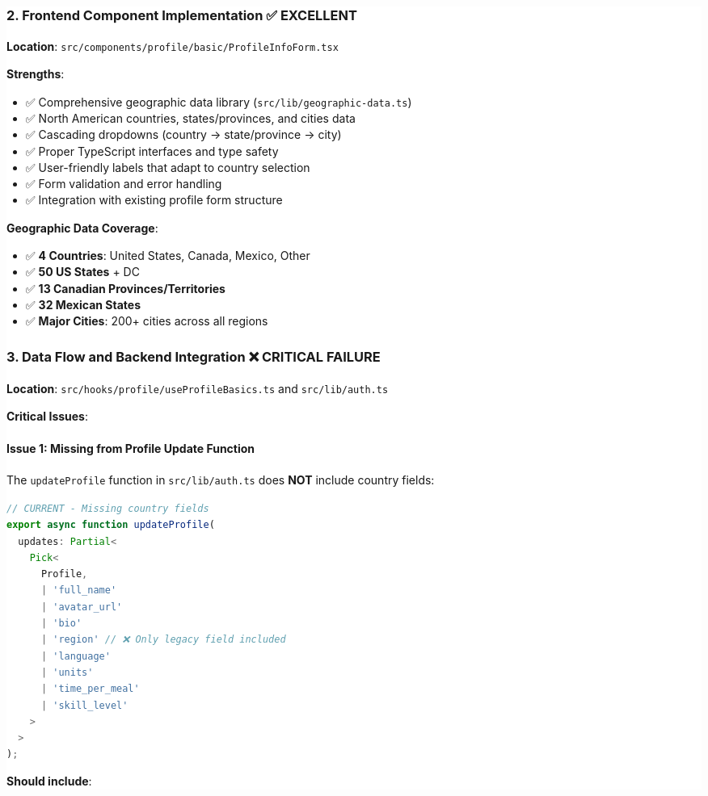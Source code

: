 ### **2. Frontend Component Implementation** ✅ **EXCELLENT**

**Location**: `src/components/profile/basic/ProfileInfoForm.tsx`

**Strengths**:

- ✅ Comprehensive geographic data library (`src/lib/geographic-data.ts`)
- ✅ North American countries, states/provinces, and cities data
- ✅ Cascading dropdowns (country → state/province → city)
- ✅ Proper TypeScript interfaces and type safety
- ✅ User-friendly labels that adapt to country selection
- ✅ Form validation and error handling
- ✅ Integration with existing profile form structure

**Geographic Data Coverage**:

- ✅ **4 Countries**: United States, Canada, Mexico, Other
- ✅ **50 US States** + DC
- ✅ **13 Canadian Provinces/Territories**
- ✅ **32 Mexican States**
- ✅ **Major Cities**: 200+ cities across all regions

### **3. Data Flow and Backend Integration** ❌ **CRITICAL FAILURE**

**Location**: `src/hooks/profile/useProfileBasics.ts` and `src/lib/auth.ts`

**Critical Issues**:

#### **Issue 1: Missing from Profile Update Function**

The `updateProfile` function in `src/lib/auth.ts` does **NOT** include country fields:

```typescript
// CURRENT - Missing country fields
export async function updateProfile(
  updates: Partial<
    Pick<
      Profile,
      | 'full_name'
      | 'avatar_url'
      | 'bio'
      | 'region' // ❌ Only legacy field included
      | 'language'
      | 'units'
      | 'time_per_meal'
      | 'skill_level'
    >
  >
);
```

**Should include**:
